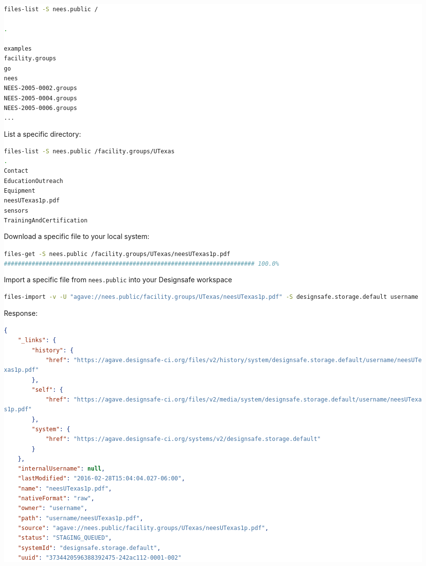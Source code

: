 ```sh
files-list -S nees.public /

.

examples
facility.groups
go
nees
NEES-2005-0002.groups
NEES-2005-0004.groups
NEES-2005-0006.groups
...
```

List a specific directory:

```sh
files-list -S nees.public /facility.groups/UTexas
.
Contact
EducationOutreach
Equipment
neesUTexas1p.pdf
sensors
TrainingAndCertification
```

Download a specific file to your local system:

```sh
files-get -S nees.public /facility.groups/UTexas/neesUTexas1p.pdf
######################################################################## 100.0%
```

Import a specific file from ```nees.public``` into your Designsafe workspace

```sh
files-import -v -U "agave://nees.public/facility.groups/UTexas/neesUTexas1p.pdf" -S designsafe.storage.default username
```

Response:

```json
{
    "_links": {
        "history": {
            "href": "https://agave.designsafe-ci.org/files/v2/history/system/designsafe.storage.default/username/neesUTexas1p.pdf"
        },
        "self": {
            "href": "https://agave.designsafe-ci.org/files/v2/media/system/designsafe.storage.default/username/neesUTexas1p.pdf"
        },
        "system": {
            "href": "https://agave.designsafe-ci.org/systems/v2/designsafe.storage.default"
        }
    },
    "internalUsername": null,
    "lastModified": "2016-02-28T15:04:04.027-06:00",
    "name": "neesUTexas1p.pdf",
    "nativeFormat": "raw",
    "owner": "username",
    "path": "username/neesUTexas1p.pdf",
    "source": "agave://nees.public/facility.groups/UTexas/neesUTexas1p.pdf",
    "status": "STAGING_QUEUED",
    "systemId": "designsafe.storage.default",
    "uuid": "3734420596388392475-242ac112-0001-002"
```